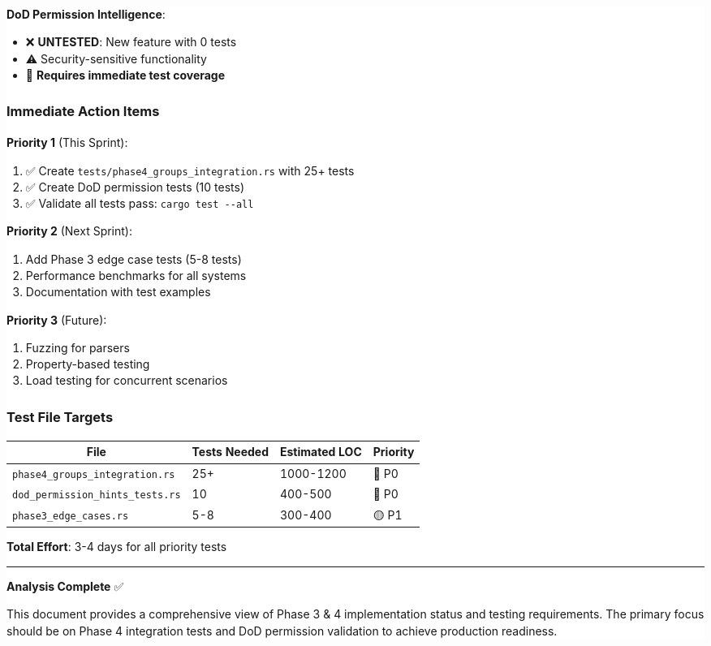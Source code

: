 **DoD Permission Intelligence**:
- ❌ **UNTESTED**: New feature with 0 tests
- ⚠️ Security-sensitive functionality
- 🔴 **Requires immediate test coverage**

### Immediate Action Items

**Priority 1** (This Sprint):
1. ✅ Create `tests/phase4_groups_integration.rs` with 25+ tests
2. ✅ Create DoD permission tests (10 tests)
3. ✅ Validate all tests pass: `cargo test --all`

**Priority 2** (Next Sprint):
1. Add Phase 3 edge case tests (5-8 tests)
2. Performance benchmarks for all systems
3. Documentation with test examples

**Priority 3** (Future):
1. Fuzzing for parsers
2. Property-based testing
3. Load testing for concurrent scenarios

### Test File Targets

| File | Tests Needed | Estimated LOC | Priority |
|------|--------------|---------------|----------|
| `phase4_groups_integration.rs` | 25+ | 1000-1200 | 🔴 P0 |
| `dod_permission_hints_tests.rs` | 10 | 400-500 | 🔴 P0 |
| `phase3_edge_cases.rs` | 5-8 | 300-400 | 🟡 P1 |

**Total Effort**: 3-4 days for all priority tests

---

**Analysis Complete** ✅

This document provides a comprehensive view of Phase 3 & 4 implementation status and testing requirements. The primary focus should be on Phase 4 integration tests and DoD permission validation to achieve production readiness.

